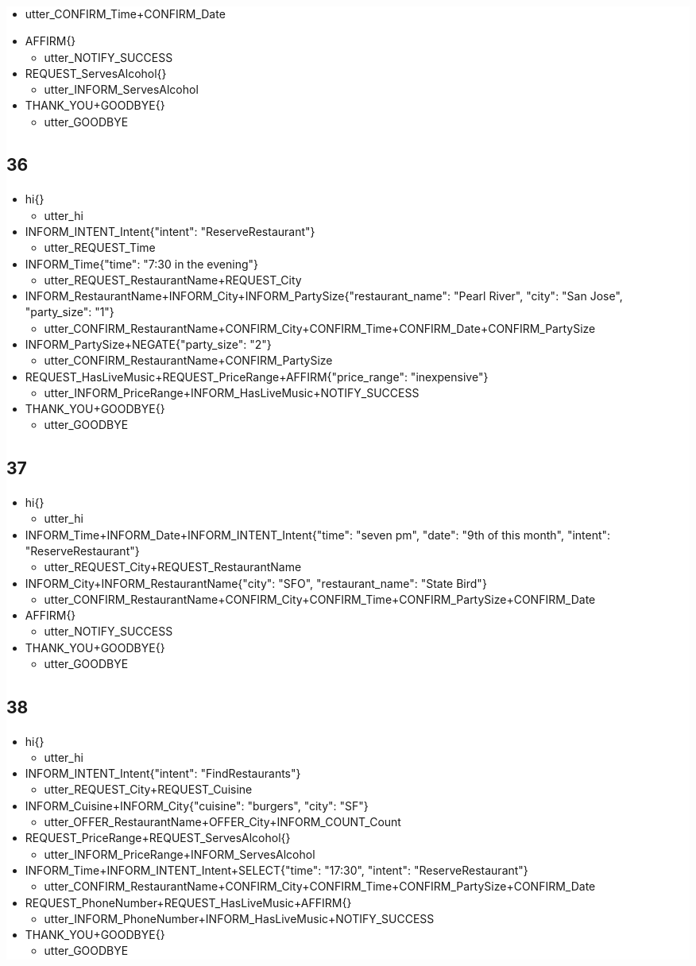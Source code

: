   - utter_CONFIRM_Time+CONFIRM_Date
* AFFIRM{}
  - utter_NOTIFY_SUCCESS
* REQUEST_ServesAlcohol{}
  - utter_INFORM_ServesAlcohol
* THANK_YOU+GOODBYE{}
  - utter_GOODBYE

## 36
* hi{}
  - utter_hi
* INFORM_INTENT_Intent{"intent": "ReserveRestaurant"}
  - utter_REQUEST_Time
* INFORM_Time{"time": "7:30 in the evening"}
  - utter_REQUEST_RestaurantName+REQUEST_City
* INFORM_RestaurantName+INFORM_City+INFORM_PartySize{"restaurant_name": "Pearl River", "city": "San Jose", "party_size": "1"}
  - utter_CONFIRM_RestaurantName+CONFIRM_City+CONFIRM_Time+CONFIRM_Date+CONFIRM_PartySize
* INFORM_PartySize+NEGATE{"party_size": "2"}
  - utter_CONFIRM_RestaurantName+CONFIRM_PartySize
* REQUEST_HasLiveMusic+REQUEST_PriceRange+AFFIRM{"price_range": "inexpensive"}
  - utter_INFORM_PriceRange+INFORM_HasLiveMusic+NOTIFY_SUCCESS
* THANK_YOU+GOODBYE{}
  - utter_GOODBYE

## 37
* hi{}
  - utter_hi
* INFORM_Time+INFORM_Date+INFORM_INTENT_Intent{"time": "seven pm", "date": "9th of this month", "intent": "ReserveRestaurant"}
  - utter_REQUEST_City+REQUEST_RestaurantName
* INFORM_City+INFORM_RestaurantName{"city": "SFO", "restaurant_name": "State Bird"}
  - utter_CONFIRM_RestaurantName+CONFIRM_City+CONFIRM_Time+CONFIRM_PartySize+CONFIRM_Date
* AFFIRM{}
  - utter_NOTIFY_SUCCESS
* THANK_YOU+GOODBYE{}
  - utter_GOODBYE

## 38
* hi{}
  - utter_hi
* INFORM_INTENT_Intent{"intent": "FindRestaurants"}
  - utter_REQUEST_City+REQUEST_Cuisine
* INFORM_Cuisine+INFORM_City{"cuisine": "burgers", "city": "SF"}
  - utter_OFFER_RestaurantName+OFFER_City+INFORM_COUNT_Count
* REQUEST_PriceRange+REQUEST_ServesAlcohol{}
  - utter_INFORM_PriceRange+INFORM_ServesAlcohol
* INFORM_Time+INFORM_INTENT_Intent+SELECT{"time": "17:30", "intent": "ReserveRestaurant"}
  - utter_CONFIRM_RestaurantName+CONFIRM_City+CONFIRM_Time+CONFIRM_PartySize+CONFIRM_Date
* REQUEST_PhoneNumber+REQUEST_HasLiveMusic+AFFIRM{}
  - utter_INFORM_PhoneNumber+INFORM_HasLiveMusic+NOTIFY_SUCCESS
* THANK_YOU+GOODBYE{}
  - utter_GOODBYE
